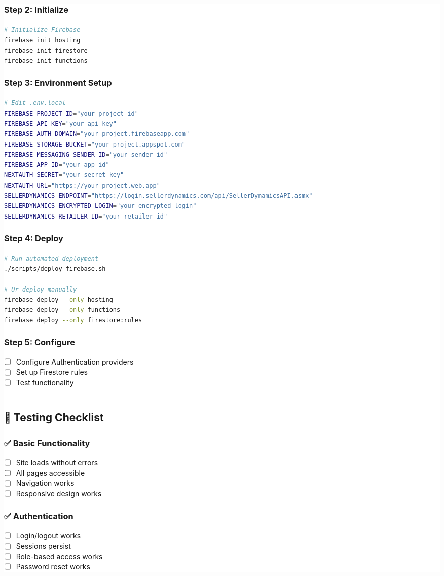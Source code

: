 ### **Step 2: Initialize**
```bash
# Initialize Firebase
firebase init hosting
firebase init firestore
firebase init functions
```

### **Step 3: Environment Setup**
```bash
# Edit .env.local
FIREBASE_PROJECT_ID="your-project-id"
FIREBASE_API_KEY="your-api-key"
FIREBASE_AUTH_DOMAIN="your-project.firebaseapp.com"
FIREBASE_STORAGE_BUCKET="your-project.appspot.com"
FIREBASE_MESSAGING_SENDER_ID="your-sender-id"
FIREBASE_APP_ID="your-app-id"
NEXTAUTH_SECRET="your-secret-key"
NEXTAUTH_URL="https://your-project.web.app"
SELLERDYNAMICS_ENDPOINT="https://login.sellerdynamics.com/api/SellerDynamicsAPI.asmx"
SELLERDYNAMICS_ENCRYPTED_LOGIN="your-encrypted-login"
SELLERDYNAMICS_RETAILER_ID="your-retailer-id"
```

### **Step 4: Deploy**
```bash
# Run automated deployment
./scripts/deploy-firebase.sh

# Or deploy manually
firebase deploy --only hosting
firebase deploy --only functions
firebase deploy --only firestore:rules
```

### **Step 5: Configure**
- [ ] Configure Authentication providers
- [ ] Set up Firestore rules
- [ ] Test functionality

---

## 🧪 **Testing Checklist**

### **✅ Basic Functionality**
- [ ] Site loads without errors
- [ ] All pages accessible
- [ ] Navigation works
- [ ] Responsive design works

### **✅ Authentication**
- [ ] Login/logout works
- [ ] Sessions persist
- [ ] Role-based access works
- [ ] Password reset works
